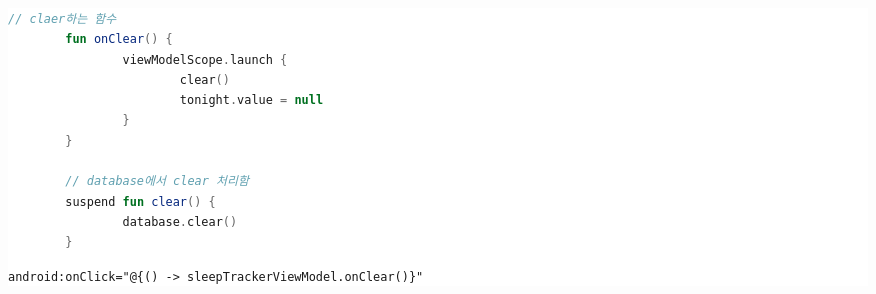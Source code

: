 ```kotlin
// claer하는 함수
        fun onClear() {
                viewModelScope.launch { 
                        clear()
                        tonight.value = null
                }
        }
        
        // database에서 clear 처리함
        suspend fun clear() {
                database.clear()
        }
```
```xml
android:onClick="@{() -> sleepTrackerViewModel.onClear()}"
```